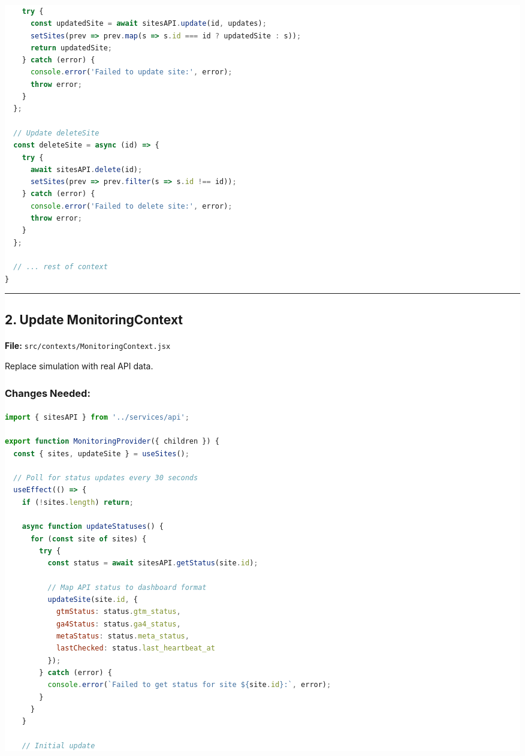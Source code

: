 ```javascript
    try {
      const updatedSite = await sitesAPI.update(id, updates);
      setSites(prev => prev.map(s => s.id === id ? updatedSite : s));
      return updatedSite;
    } catch (error) {
      console.error('Failed to update site:', error);
      throw error;
    }
  };

  // Update deleteSite
  const deleteSite = async (id) => {
    try {
      await sitesAPI.delete(id);
      setSites(prev => prev.filter(s => s.id !== id));
    } catch (error) {
      console.error('Failed to delete site:', error);
      throw error;
    }
  };

  // ... rest of context
}
```

---

## 2. Update MonitoringContext

**File:** `src/contexts/MonitoringContext.jsx`

Replace simulation with real API data.

### Changes Needed:

```javascript
import { sitesAPI } from '../services/api';

export function MonitoringProvider({ children }) {
  const { sites, updateSite } = useSites();

  // Poll for status updates every 30 seconds
  useEffect(() => {
    if (!sites.length) return;

    async function updateStatuses() {
      for (const site of sites) {
        try {
          const status = await sitesAPI.getStatus(site.id);

          // Map API status to dashboard format
          updateSite(site.id, {
            gtmStatus: status.gtm_status,
            ga4Status: status.ga4_status,
            metaStatus: status.meta_status,
            lastChecked: status.last_heartbeat_at
          });
        } catch (error) {
          console.error(`Failed to get status for site ${site.id}:`, error);
        }
      }
    }

    // Initial update
```